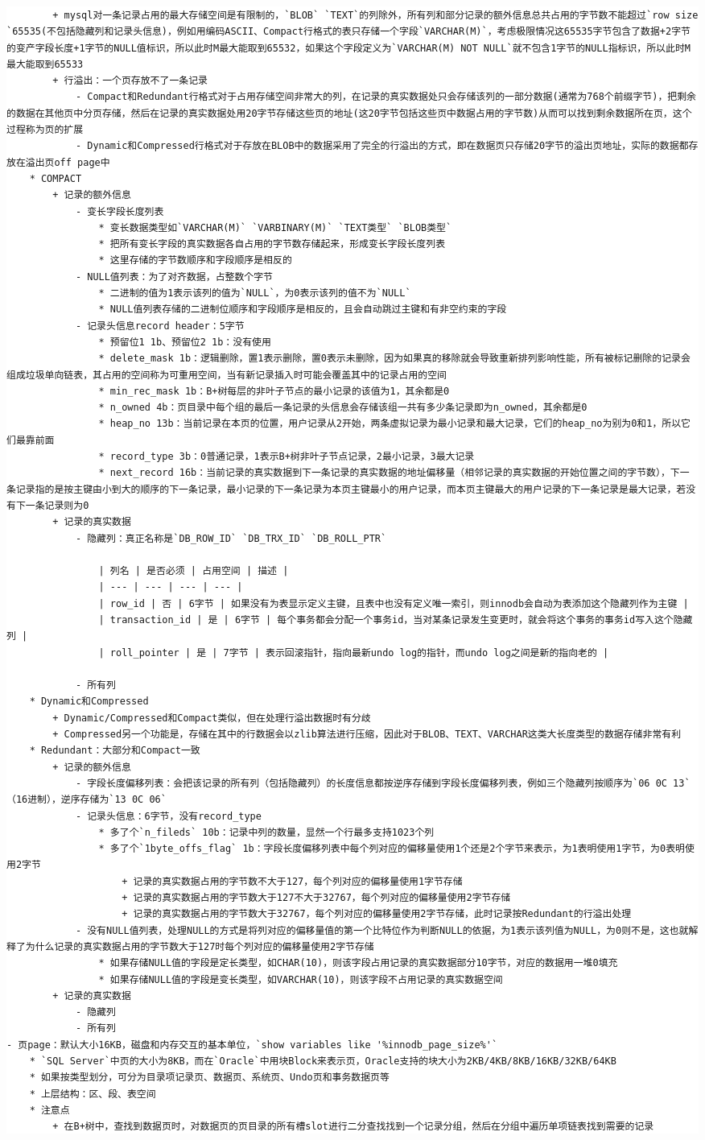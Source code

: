             + mysql对一条记录占用的最大存储空间是有限制的，`BLOB` `TEXT`的列除外，所有列和部分记录的额外信息总共占用的字节数不能超过`row size`65535(不包括隐藏列和记录头信息)，例如用编码ASCII、Compact行格式的表只存储一个字段`VARCHAR(M)`，考虑极限情况这65535字节包含了数据+2字节的变产字段长度+1字节的NULL值标识，所以此时M最大能取到65532，如果这个字段定义为`VARCHAR(M) NOT NULL`就不包含1字节的NULL指标识，所以此时M最大能取到65533
            + 行溢出：一个页存放不了一条记录
                - Compact和Redundant行格式对于占用存储空间非常大的列，在记录的真实数据处只会存储该列的一部分数据(通常为768个前缀字节)，把剩余的数据在其他页中分页存储，然后在记录的真实数据处用20字节存储这些页的地址(这20字节包括这些页中数据占用的字节数)从而可以找到剩余数据所在页，这个过程称为页的扩展
                - Dynamic和Compressed行格式对于存放在BLOB中的数据采用了完全的行溢出的方式，即在数据页只存储20字节的溢出页地址，实际的数据都存放在溢出页off page中
        * COMPACT
            + 记录的额外信息
                - 变长字段长度列表
                    * 变长数据类型如`VARCHAR(M)` `VARBINARY(M)` `TEXT类型` `BLOB类型`
                    * 把所有变长字段的真实数据各自占用的字节数存储起来，形成变长字段长度列表
                    * 这里存储的字节数顺序和字段顺序是相反的
                - NULL值列表：为了对齐数据，占整数个字节
                    * 二进制的值为1表示该列的值为`NULL`，为0表示该列的值不为`NULL`
                    * NULL值列表存储的二进制位顺序和字段顺序是相反的，且会自动跳过主键和有非空约束的字段
                - 记录头信息record header：5字节
                    * 预留位1 1b、预留位2 1b：没有使用
                    * delete_mask 1b：逻辑删除，置1表示删除，置0表示未删除，因为如果真的移除就会导致重新排列影响性能，所有被标记删除的记录会组成垃圾单向链表，其占用的空间称为可重用空间，当有新记录插入时可能会覆盖其中的记录占用的空间
                    * min_rec_mask 1b：B+树每层的非叶子节点的最小记录的该值为1，其余都是0
                    * n_owned 4b：页目录中每个组的最后一条记录的头信息会存储该组一共有多少条记录即为n_owned，其余都是0
                    * heap_no 13b：当前记录在本页的位置，用户记录从2开始，两条虚拟记录为最小记录和最大记录，它们的heap_no为别为0和1，所以它们最靠前面
                    * record_type 3b：0普通记录，1表示B+树非叶子节点记录，2最小记录，3最大记录
                    * next_record 16b：当前记录的真实数据到下一条记录的真实数据的地址偏移量（相邻记录的真实数据的开始位置之间的字节数），下一条记录指的是按主键由小到大的顺序的下一条记录，最小记录的下一条记录为本页主键最小的用户记录，而本页主键最大的用户记录的下一条记录是最大记录，若没有下一条记录则为0
            + 记录的真实数据
                - 隐藏列：真正名称是`DB_ROW_ID` `DB_TRX_ID` `DB_ROLL_PTR`

                    | 列名 | 是否必须 | 占用空间 | 描述 |
                    | --- | --- | --- | --- |
                    | row_id | 否 | 6字节 | 如果没有为表显示定义主键，且表中也没有定义唯一索引，则innodb会自动为表添加这个隐藏列作为主键 |
                    | transaction_id | 是 | 6字节 | 每个事务都会分配一个事务id，当对某条记录发生变更时，就会将这个事务的事务id写入这个隐藏列 |
                    | roll_pointer | 是 | 7字节 | 表示回滚指针，指向最新undo log的指针，而undo log之间是新的指向老的 |

                - 所有列
        * Dynamic和Compressed
            + Dynamic/Compressed和Compact类似，但在处理行溢出数据时有分歧
            + Compressed另一个功能是，存储在其中的行数据会以zlib算法进行压缩，因此对于BLOB、TEXT、VARCHAR这类大长度类型的数据存储非常有利
        * Redundant：大部分和Compact一致
            + 记录的额外信息
                - 字段长度偏移列表：会把该记录的所有列（包括隐藏列）的长度信息都按逆序存储到字段长度偏移列表，例如三个隐藏列按顺序为`06 0C 13`（16进制），逆序存储为`13 0C 06`
                - 记录头信息：6字节，没有record_type
                    * 多了个`n_fileds` 10b：记录中列的数量，显然一个行最多支持1023个列
                    * 多了个`1byte_offs_flag` 1b：字段长度偏移列表中每个列对应的偏移量使用1个还是2个字节来表示，为1表明使用1字节，为0表明使用2字节
                        + 记录的真实数据占用的字节数不大于127，每个列对应的偏移量使用1字节存储
                        + 记录的真实数据占用的字节数大于127不大于32767，每个列对应的偏移量使用2字节存储
                        + 记录的真实数据占用的字节数大于32767，每个列对应的偏移量使用2字节存储，此时记录按Redundant的行溢出处理
                - 没有NULL值列表，处理NULL的方式是将列对应的偏移量值的第一个比特位作为判断NULL的依据，为1表示该列值为NULL，为0则不是，这也就解释了为什么记录的真实数据占用的字节数大于127时每个列对应的偏移量使用2字节存储
                    * 如果存储NULL值的字段是定长类型，如CHAR(10)，则该字段占用记录的真实数据部分10字节，对应的数据用一堆0填充
                    * 如果存储NULL值的字段是变长类型，如VARCHAR(10)，则该字段不占用记录的真实数据空间
            + 记录的真实数据
                - 隐藏列
                - 所有列
    - 页page：默认大小16KB，磁盘和内存交互的基本单位，`show variables like '%innodb_page_size%'`
        * `SQL Server`中页的大小为8KB，而在`Oracle`中用块Block来表示页，Oracle支持的块大小为2KB/4KB/8KB/16KB/32KB/64KB
        * 如果按类型划分，可分为目录项记录页、数据页、系统页、Undo页和事务数据页等
        * 上层结构：区、段、表空间
        * 注意点
            + 在B+树中，查找到数据页时，对数据页的页目录的所有槽slot进行二分查找找到一个记录分组，然后在分组中遍历单项链表找到需要的记录